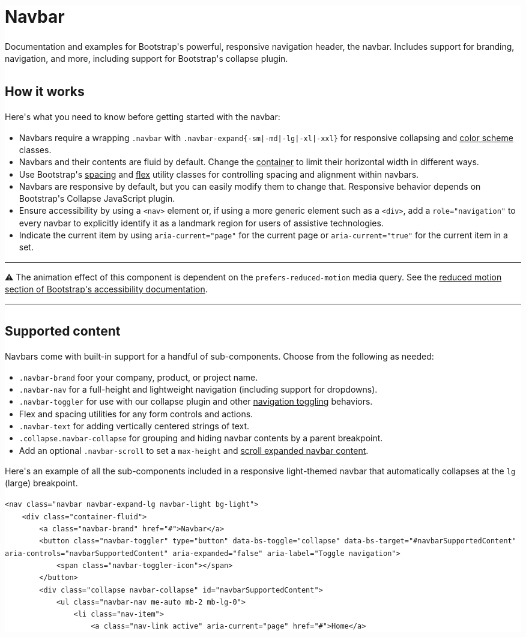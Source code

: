# Navbar

Documentation and examples for Bootstrap's powerful, responsive navigation header, the navbar. Includes support for branding, navigation, and more, including support for Bootstrap's collapse plugin.

## How it works

Here's what you need to know before getting started with the navbar:

* Navbars require a wrapping `.navbar` with `.navbar-expand{-sm|-md|-lg|-xl|-xxl}` for responsive collapsing and [color scheme](https://github.com/AndrewSRea/My_Learning_Port/tree/main/Bootstrap/Components/Navbar#color-schemes) classes.
* Navbars and their contents are fluid by default. Change the [container](https://github.com/AndrewSRea/My_Learning_Port/tree/main/Bootstrap/Components/Navbar#containers) to limit their horizontal width in different ways.
* Use Bootstrap's [spacing](https://github.com/AndrewSRea/My_Learning_Port/tree/main/Bootstrap/Utilities/Spacing#spacing) and [flex](https://github.com/AndrewSRea/My_Learning_Port/tree/main/Bootstrap/Utilities/Flex#flex) utility classes for controlling spacing and alignment within navbars.
* Navbars are responsive by default, but you can easily modify them to change that. Responsive behavior depends on Bootstrap's Collapse JavaScript plugin.
* Ensure accessibility by using a `<nav>` element or, if using a more generic element such as a `<div>`, add a `role="navigation"` to every navbar to explicitly identify it as a landmark region for users of assistive technologies.
* Indicate the current item by using `aria-current="page"` for the current page or `aria-current="true"` for the current item in a set.

<hr>

:warning: The animation effect of this component is dependent on the `prefers-reduced-motion` media query. See the [reduced motion section of Bootstrap's accessibility documentation](https://github.com/AndrewSRea/My_Learning_Port/tree/main/Bootstrap/Getting_Started/Accessibility#reduced-motion).

<hr>

## Supported content

Navbars come with built-in support for a handful of sub-components. Choose from the following as needed:

* `.navbar-brand` foor your company, product, or project name.
* `.navbar-nav` for a full-height and lightweight navigation (including support for dropdowns).
* `.navbar-toggler` for use with our collapse plugin and other [navigation toggling](https://github.com/AndrewSRea/My_Learning_Port/tree/main/Bootstrap/Components/Navbar#responsive-behaviors) behaviors.
* Flex and spacing utilities for any form controls and actions.
* `.navbar-text` for adding vertically centered strings of text.
* `.collapse.navbar-collapse` for grouping and hiding navbar contents by a parent breakpoint.
* Add an optional `.navbar-scroll` to set a `max-height` and [scroll expanded navbar content](https://github.com/AndrewSRea/My_Learning_Port/tree/main/Bootstrap/Components/Navbar#scrolling).

Here's an example of all the sub-components included in a responsive light-themed navbar that automatically collapses at the `lg` (large) breakpoint.
``` 
<nav class="navbar navbar-expand-lg navbar-light bg-light">
    <div class="container-fluid">
        <a class="navbar-brand" href="#">Navbar</a>
        <button class="navbar-toggler" type="button" data-bs-toggle="collapse" data-bs-target="#navbarSupportedContent" aria-controls="navbarSupportedContent" aria-expanded="false" aria-label="Toggle navigation">
            <span class="navbar-toggler-icon"></span>
        </button>
        <div class="collapse navbar-collapse" id="navbarSupportedContent">
            <ul class="navbar-nav me-auto mb-2 mb-lg-0">
                <li class="nav-item">
                    <a class="nav-link active" aria-current="page" href="#">Home</a>
```